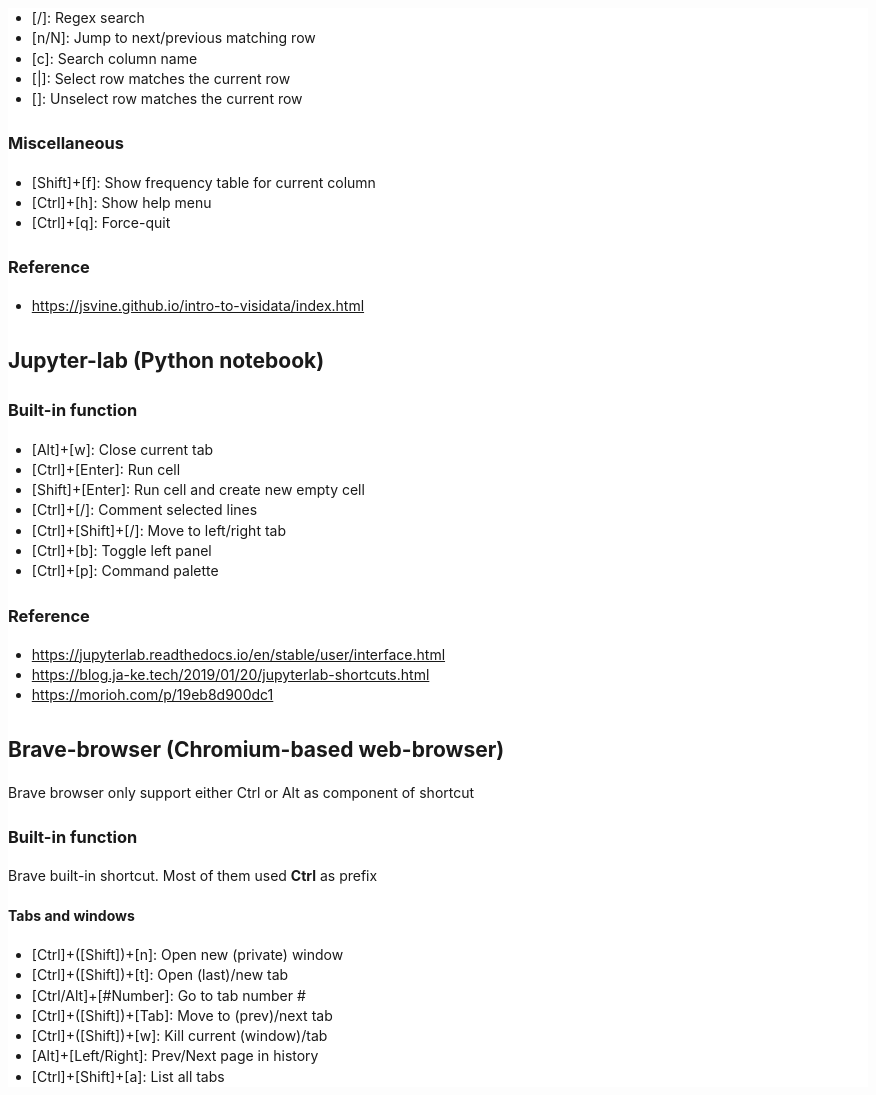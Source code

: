 - \[/\]: Regex search
- \[n/N\]: Jump to next/previous matching row
- \[c\]: Search column name
- \[|\]: Select row matches the current row
- \[\]: Unselect row matches the current row

### Miscellaneous

- \[Shift\]+\[f\]: Show frequency table for current column
- \[Ctrl\]+\[h\]: Show help menu
- \[Ctrl\]+\[q\]: Force-quit

### Reference

- https://jsvine.github.io/intro-to-visidata/index.html

## Jupyter-lab (Python notebook)

### Built-in function

- \[Alt\]+\[w\]: Close current tab
- \[Ctrl\]+\[Enter\]: Run cell
- \[Shift\]+\[Enter\]: Run cell and create new empty cell
- \[Ctrl\]+\[/\]: Comment selected lines
- \[Ctrl\]+\[Shift\]+\[/\]: Move to left/right tab
- \[Ctrl\]+\[b\]: Toggle left panel
- \[Ctrl\]+\[p\]: Command palette

### Reference

- https://jupyterlab.readthedocs.io/en/stable/user/interface.html
- https://blog.ja-ke.tech/2019/01/20/jupyterlab-shortcuts.html
- https://morioh.com/p/19eb8d900dc1

## Brave-browser (Chromium-based web-browser)

Brave browser only support either Ctrl or Alt as component of shortcut

### Built-in function

Brave built-in shortcut. Most of them used __Ctrl__ as prefix

#### Tabs and windows

- \[Ctrl\]+(\[Shift\])+\[n\]: Open new (private) window
- \[Ctrl\]+(\[Shift\])+\[t\]: Open (last)/new tab
- \[Ctrl/Alt\]+\[#Number\]: Go to tab number #
- \[Ctrl\]+(\[Shift\])+\[Tab\]: Move to (prev)/next tab
- \[Ctrl\]+(\[Shift\])+\[w\]: Kill current (window)/tab
- \[Alt\]+\[Left/Right\]: Prev/Next page in history
- \[Ctrl\]+\[Shift\]+\[a\]: List all tabs

